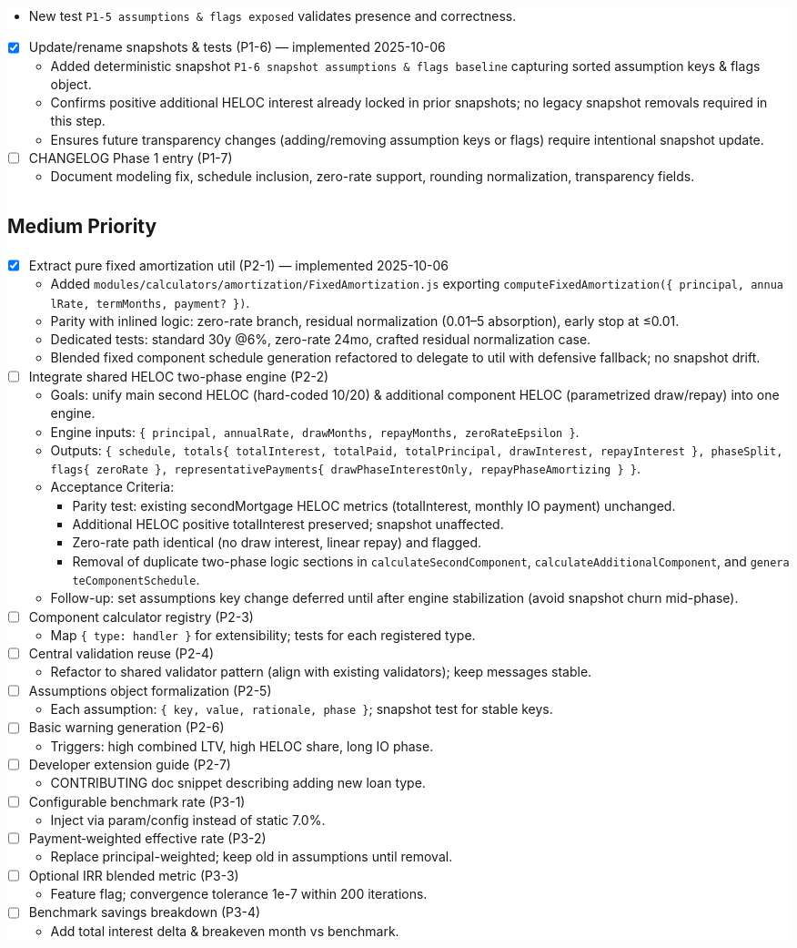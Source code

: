   - New test `P1-5 assumptions & flags exposed` validates presence and correctness.
- [x] Update/rename snapshots & tests (P1-6) — implemented 2025-10-06
  - Added deterministic snapshot `P1-6 snapshot assumptions & flags baseline` capturing sorted assumption keys & flags object.
  - Confirms positive additional HELOC interest already locked in prior snapshots; no legacy snapshot removals required in this step.
  - Ensures future transparency changes (adding/removing assumption keys or flags) require intentional snapshot update.
- [ ] CHANGELOG Phase 1 entry (P1-7)
  - Document modeling fix, schedule inclusion, zero-rate support, rounding normalization, transparency fields.

## Medium Priority

- [x] Extract pure fixed amortization util (P2-1) — implemented 2025-10-06
  - Added `modules/calculators/amortization/FixedAmortization.js` exporting `computeFixedAmortization({ principal, annualRate, termMonths, payment? })`.
  - Parity with inlined logic: zero-rate branch, residual normalization (0.01–5 absorption), early stop at ≤0.01.
  - Dedicated tests: standard 30y @6%, zero-rate 24mo, crafted residual normalization case.
  - Blended fixed component schedule generation refactored to delegate to util with defensive fallback; no snapshot drift.
- [ ] Integrate shared HELOC two-phase engine (P2-2)
  - Goals: unify main second HELOC (hard-coded 10/20) & additional component HELOC (parametrized draw/repay) into one engine.
  - Engine inputs: `{ principal, annualRate, drawMonths, repayMonths, zeroRateEpsilon }`.
  - Outputs: `{ schedule, totals{ totalInterest, totalPaid, totalPrincipal, drawInterest, repayInterest }, phaseSplit, flags{ zeroRate }, representativePayments{ drawPhaseInterestOnly, repayPhaseAmortizing } }`.
  - Acceptance Criteria:
    - Parity test: existing secondMortgage HELOC metrics (totalInterest, monthly IO payment) unchanged.
    - Additional HELOC positive totalInterest preserved; snapshot unaffected.
    - Zero-rate path identical (no draw interest, linear repay) and flagged.
    - Removal of duplicate two-phase logic sections in `calculateSecondComponent`, `calculateAdditionalComponent`, and `generateComponentSchedule`.
  - Follow-up: set assumptions key change deferred until after engine stabilization (avoid snapshot churn mid-phase).
- [ ] Component calculator registry (P2-3)
  - Map `{ type: handler }` for extensibility; tests for each registered type.
- [ ] Central validation reuse (P2-4)
  - Refactor to shared validator pattern (align with existing validators); keep messages stable.
- [ ] Assumptions object formalization (P2-5)
  - Each assumption: `{ key, value, rationale, phase }`; snapshot test for stable keys.
- [ ] Basic warning generation (P2-6)
  - Triggers: high combined LTV, high HELOC share, long IO phase.
- [ ] Developer extension guide (P2-7)
  - CONTRIBUTING doc snippet describing adding new loan type.
- [ ] Configurable benchmark rate (P3-1)
  - Inject via param/config instead of static 7.0%.
- [ ] Payment‑weighted effective rate (P3-2)
  - Replace principal-weighted; keep old in assumptions until removal.
- [ ] Optional IRR blended metric (P3-3)
  - Feature flag; convergence tolerance 1e-7 within 200 iterations.
- [ ] Benchmark savings breakdown (P3-4)
  - Add total interest delta & breakeven month vs benchmark.
